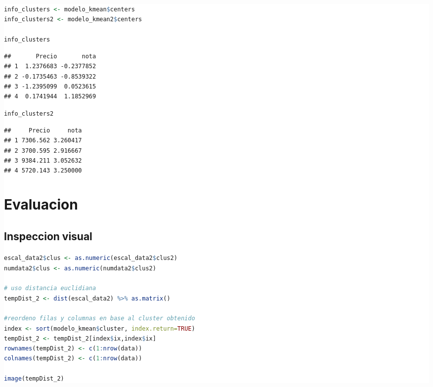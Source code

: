 ``` r
info_clusters <- modelo_kmean$centers
info_clusters2 <- modelo_kmean2$centers

info_clusters
```

    ##       Precio       nota
    ## 1  1.2376683 -0.2377852
    ## 2 -0.1735463 -0.8539322
    ## 3 -1.2395099  0.0523615
    ## 4  0.1741944  1.1852969

``` r
info_clusters2
```

    ##     Precio     nota
    ## 1 7306.562 3.260417
    ## 2 3700.595 2.916667
    ## 3 9384.211 3.052632
    ## 4 5720.143 3.250000

# Evaluacion

## Inspeccion visual

``` r
escal_data2$clus <- as.numeric(escal_data2$clus2)
numdata2$clus <- as.numeric(numdata2$clus2)

# uso distancia euclidiana
tempDist_2 <- dist(escal_data2) %>% as.matrix()

#reordeno filas y columnas en base al cluster obtenido
index <- sort(modelo_kmean$cluster, index.return=TRUE)
tempDist_2 <- tempDist_2[index$ix,index$ix]
rownames(tempDist_2) <- c(1:nrow(data))
colnames(tempDist_2) <- c(1:nrow(data))

image(tempDist_2)
```
